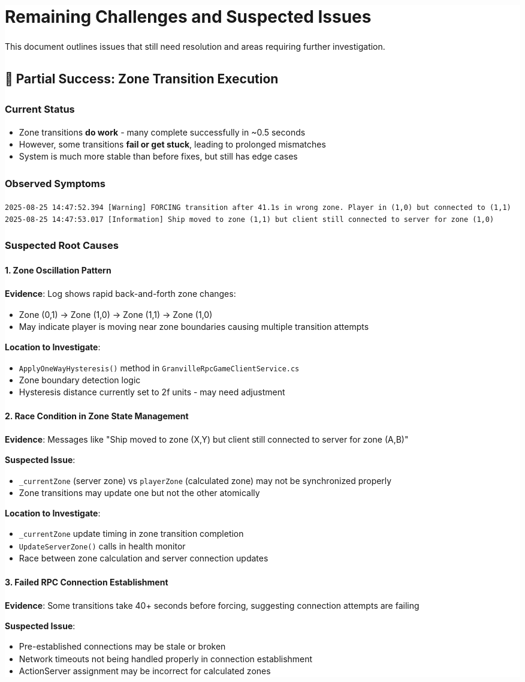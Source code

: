 # Remaining Challenges and Suspected Issues

This document outlines issues that still need resolution and areas requiring further investigation.

## 🔧 Partial Success: Zone Transition Execution

### Current Status
- Zone transitions **do work** - many complete successfully in ~0.5 seconds
- However, some transitions **fail or get stuck**, leading to prolonged mismatches
- System is much more stable than before fixes, but still has edge cases

### Observed Symptoms
```
2025-08-25 14:47:52.394 [Warning] FORCING transition after 41.1s in wrong zone. Player in (1,0) but connected to (1,1)
2025-08-25 14:47:53.017 [Information] Ship moved to zone (1,1) but client still connected to server for zone (1,0)
```

### Suspected Root Causes

#### 1. Zone Oscillation Pattern
**Evidence**: Log shows rapid back-and-forth zone changes:
- Zone (0,1) → Zone (1,0) → Zone (1,1) → Zone (1,0)
- May indicate player is moving near zone boundaries causing multiple transition attempts

**Location to Investigate**: 
- `ApplyOneWayHysteresis()` method in `GranvilleRpcGameClientService.cs`
- Zone boundary detection logic
- Hysteresis distance currently set to 2f units - may need adjustment

#### 2. Race Condition in Zone State Management  
**Evidence**: Messages like "Ship moved to zone (X,Y) but client still connected to server for zone (A,B)"

**Suspected Issue**: 
- `_currentZone` (server zone) vs `playerZone` (calculated zone) may not be synchronized properly
- Zone transitions may update one but not the other atomically

**Location to Investigate**:
- `_currentZone` update timing in zone transition completion
- `UpdateServerZone()` calls in health monitor
- Race between zone calculation and server connection updates

#### 3. Failed RPC Connection Establishment
**Evidence**: Some transitions take 40+ seconds before forcing, suggesting connection attempts are failing

**Suspected Issue**:
- Pre-established connections may be stale or broken
- Network timeouts not being handled properly in connection establishment
- ActionServer assignment may be incorrect for calculated zones
